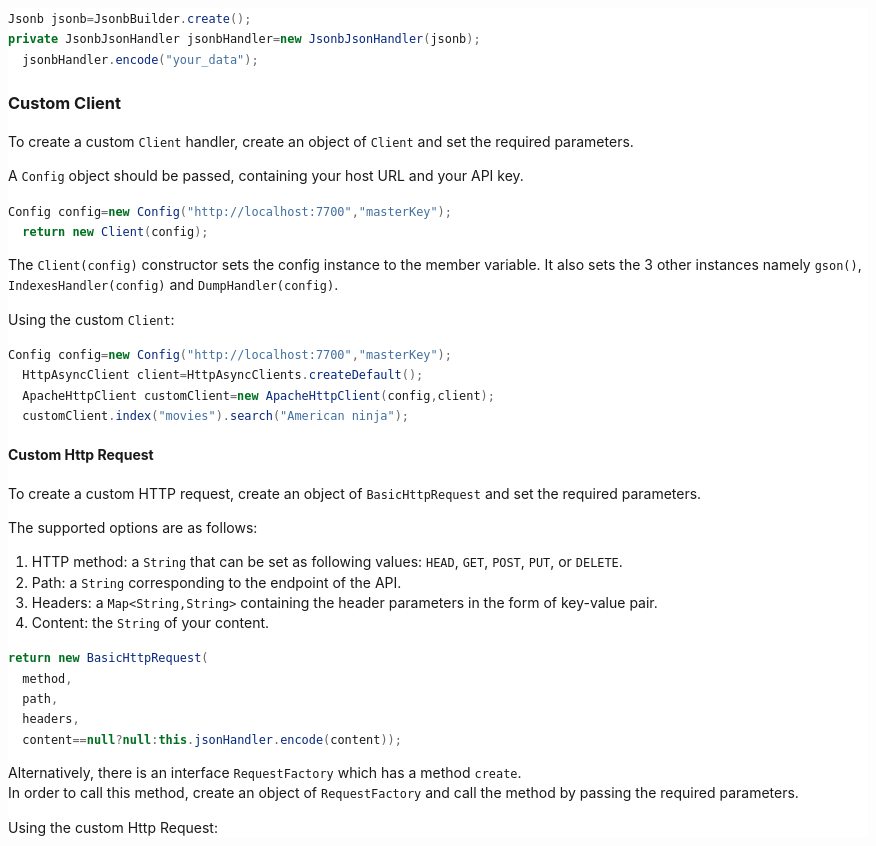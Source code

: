 ```java
Jsonb jsonb=JsonbBuilder.create();
private JsonbJsonHandler jsonbHandler=new JsonbJsonHandler(jsonb);
  jsonbHandler.encode("your_data");
```

### Custom Client 

To create a custom `Client` handler, create an object of `Client` and set the required parameters.

A `Config` object should be passed, containing your host URL and your API key.

```java
Config config=new Config("http://localhost:7700","masterKey");
  return new Client(config);
```

The `Client(config)` constructor sets the config instance to the member variable. It also sets the 3 other instances
namely `gson()`, `IndexesHandler(config)` and `DumpHandler(config)`.

Using the custom `Client`:

```java
Config config=new Config("http://localhost:7700","masterKey");
  HttpAsyncClient client=HttpAsyncClients.createDefault();
  ApacheHttpClient customClient=new ApacheHttpClient(config,client);
  customClient.index("movies").search("American ninja");
```

#### Custom Http Request 

To create a custom HTTP request, create an object of `BasicHttpRequest` and set the required parameters.

The supported options are as follows:

1. HTTP method: a `String` that can be set as following values: `HEAD`, `GET`, `POST`, `PUT`, or `DELETE`.
2. Path: a `String` corresponding to the endpoint of the API.
3. Headers: a `Map<String,String>` containing the header parameters in the form of key-value pair.
4. Content: the `String` of your content.

```java
return new BasicHttpRequest(
  method,
  path,
  headers,
  content==null?null:this.jsonHandler.encode(content));
```

Alternatively, there is an interface `RequestFactory` which has a method `create`.<br>
In order to call this method, create an object of `RequestFactory` and call the method by passing the required
parameters.

Using the custom Http Request:
